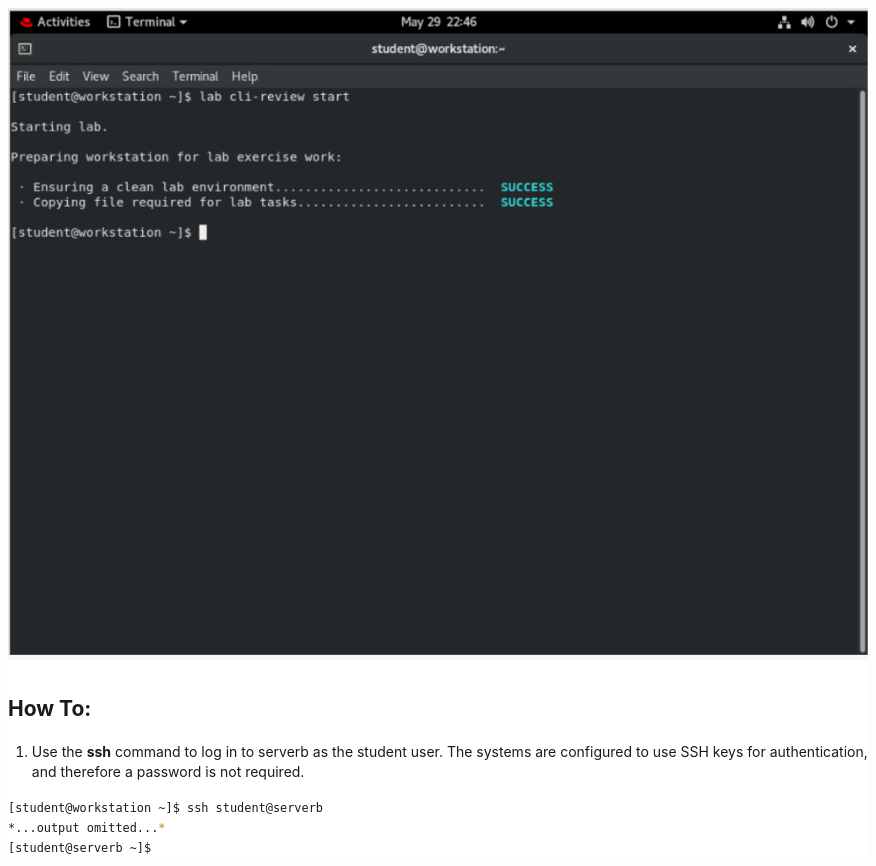 ![Desktop View](/assets/files/SchoolProjects/ITEC200/ManagingFilesFromTheCommandLine/image1.png)

## How To:
1.  Use the **ssh** command to log in to serverb as the student user.
    The systems are configured to use SSH keys for authentication, and
    therefore a password is not required.

```bash
[student@workstation ~]$ ssh student@serverb
*...output omitted...*
[student@serverb ~]$
```

